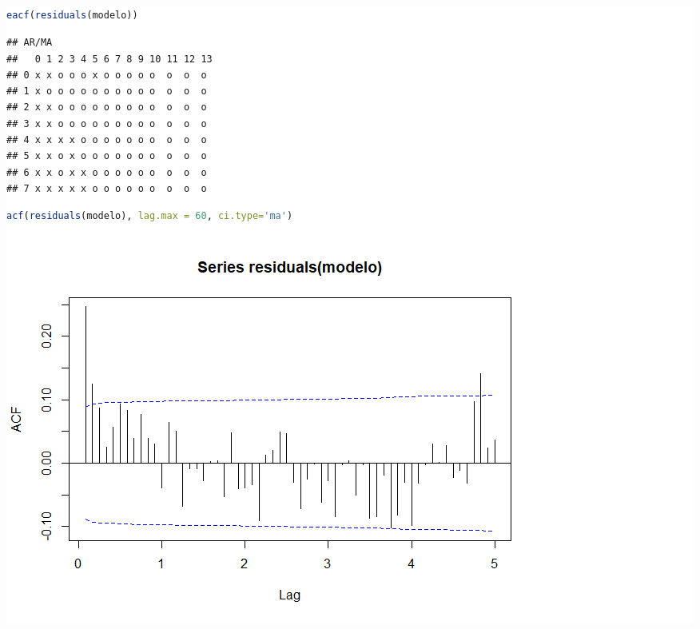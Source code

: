 ``` r
eacf(residuals(modelo))
```

    ## AR/MA
    ##   0 1 2 3 4 5 6 7 8 9 10 11 12 13
    ## 0 x x o o o x o o o o o  o  o  o 
    ## 1 x o o o o o o o o o o  o  o  o 
    ## 2 x x o o o o o o o o o  o  o  o 
    ## 3 x x o o o o o o o o o  o  o  o 
    ## 4 x x x x o o o o o o o  o  o  o 
    ## 5 x x o x o o o o o o o  o  o  o 
    ## 6 x x o x x o o o o o o  o  o  o 
    ## 7 x x x x x o o o o o o  o  o  o

``` r
acf(residuals(modelo), lag.max = 60, ci.type='ma')
```

![](Estimation_files/figure-gfm/unnamed-chunk-3-1.png)

